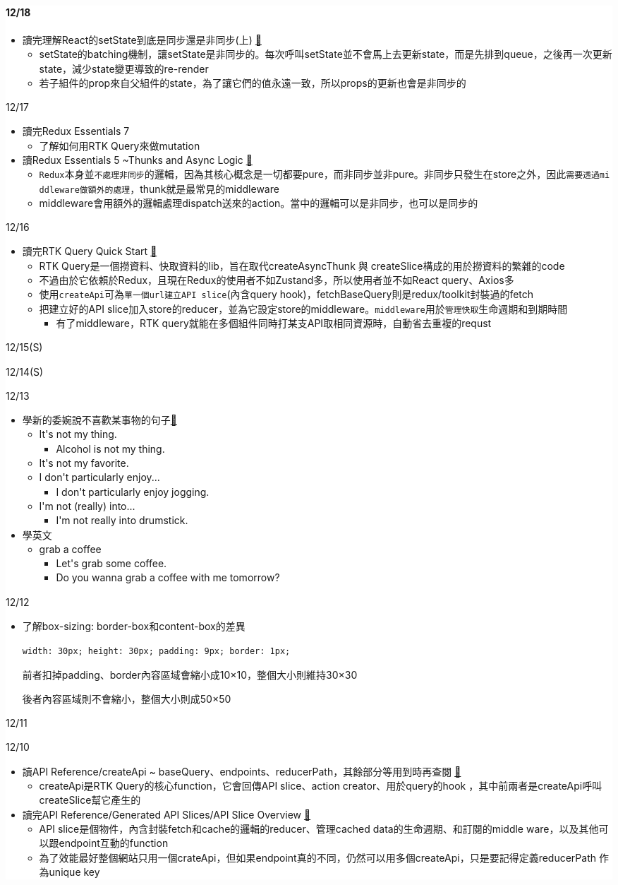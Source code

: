 #### 12/18
- 讀完理解React的setState到底是同步還是非同步(上) [📗](https://ithelp.ithome.com.tw/articles/10257993)
    - setState的batching機制，讓setState是非同步的。每次呼叫setState並不會馬上去更新state，而是先排到queue，之後再一次更新state，減少state變更導致的re-render
    - 若子組件的prop來自父組件的state，為了讓它們的值永遠一致，所以props的更新也會是非同步的

12/17
- 讀完Redux Essentials 7
    - 了解如何用RTK Query來做mutation
- 讀Redux Essentials 5 ~Thunks and Async Logic [📗](https://redux.js.org/tutorials/essentials/part-5-async-logic#middleware-and-redux-data-flow)
    - `Redux`本身並`不處理非同步`的邏輯，因為其核心概念是一切都要pure，而非同步並非pure。非同步只發生在store之外，因此`需要透過middleware做額外的處理`，thunk就是最常見的middleware
    - middleware會用額外的邏輯處理dispatch送來的action。當中的邏輯可以是非同步，也可以是同步的


12/16
- 讀完RTK Query Quick Start [📗](https://redux-toolkit.js.org/tutorials/rtk-query)
    - RTK Query是一個撈資料、快取資料的lib，旨在取代createAsyncThunk 與 createSlice構成的用於撈資料的繁雜的code
    - 不過由於它依賴於Redux，且現在Redux的使用者不如Zustand多，所以使用者並不如React query、Axios多
    - 使用`createApi`可為`單一個url建立API slice`(內含query hook)，fetchBaseQuery則是redux/toolkit封裝過的fetch
    - 把建立好的API slice加入store的reducer，並為它設定store的middleware。`middleware`用於`管理快取`生命週期和到期時間
        - 有了middleware，RTK query就能在多個組件同時打某支API取相同資源時，自動省去重複的requst

12/15(S)

12/14(S)

12/13
- 學新的委婉說不喜歡某事物的句子[📘](https://www.youtube.com/watch?v=LfMySVL5ikM)
    - It's not my thing.
        - Alcohol is not my thing. 
    - It's not my favorite.
    - I don't particularly enjoy...
        - I don't particularly enjoy jogging.
    - I'm not (really) into...
        - I'm not really into drumstick.
- 學英文
    - grab a coffee
        - Let's grab some coffee.
        - Do you wanna grab a coffee with me tomorrow?

12/12
- 了解box-sizing: border-box和content-box的差異
    ```
    width: 30px; height: 30px; padding: 9px; border: 1px;
    ```
    前者扣掉padding、border內容區域會縮小成10×10，整個大小則維持30×30

    後者內容區域則不會縮小，整個大小則成50×50

12/11

12/10
- 讀API Reference/createApi ~ baseQuery、endpoints、reducerPath，其餘部分等用到時再查閱  [📗](https://redux-toolkit.js.org/rtk-query/api/createApi)
  - createApi是RTK Query的核心function，它會回傳API slice、action creator、用於query的hook ，其中前兩者是createApi呼叫createSlice幫它產生的
- 讀完API Reference/Generated API Slices/API Slice Overview  [📗](https://redux-toolkit.js.org/rtk-query/api/created-api/overview)
  - API slice是個物件，內含封裝fetch和cache的邏輯的reducer、管理cached data的生命週期、和訂閱的middle ware，以及其他可以跟endpoint互動的function
  - 為了效能最好整個網站只用一個crateApi，但如果endpoint真的不同，仍然可以用多個createApi，只是要記得定義reducerPath 作為unique key
